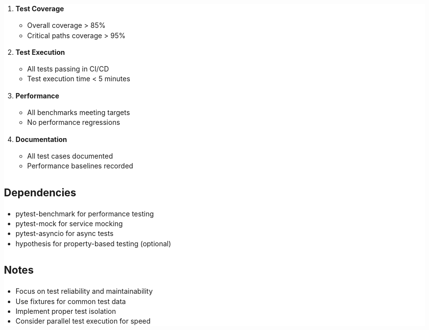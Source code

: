 1. **Test Coverage**
   - Overall coverage > 85%
   - Critical paths coverage > 95%

2. **Test Execution**
   - All tests passing in CI/CD
   - Test execution time < 5 minutes

3. **Performance**
   - All benchmarks meeting targets
   - No performance regressions

4. **Documentation**
   - All test cases documented
   - Performance baselines recorded

## Dependencies

- pytest-benchmark for performance testing
- pytest-mock for service mocking
- pytest-asyncio for async tests
- hypothesis for property-based testing (optional)

## Notes

- Focus on test reliability and maintainability
- Use fixtures for common test data
- Implement proper test isolation
- Consider parallel test execution for speed
